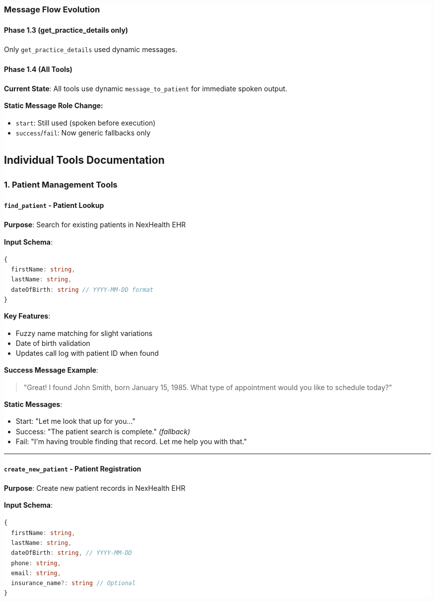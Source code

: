 ### Message Flow Evolution

#### Phase 1.3 (get_practice_details only)
Only `get_practice_details` used dynamic messages.

#### Phase 1.4 (All Tools) 
**Current State**: All tools use dynamic `message_to_patient` for immediate spoken output.

**Static Message Role Change:**
- `start`: Still used (spoken before execution)
- `success`/`fail`: Now generic fallbacks only

## Individual Tools Documentation

### 1. Patient Management Tools

#### `find_patient` - Patient Lookup
**Purpose**: Search for existing patients in NexHealth EHR

**Input Schema**:
```typescript
{
  firstName: string,
  lastName: string, 
  dateOfBirth: string // YYYY-MM-DD format
}
```

**Key Features**:
- Fuzzy name matching for slight variations
- Date of birth validation
- Updates call log with patient ID when found

**Success Message Example**:
> "Great! I found John Smith, born January 15, 1985. What type of appointment would you like to schedule today?"

**Static Messages**:
- Start: "Let me look that up for you..."
- Success: "The patient search is complete." *(fallback)*
- Fail: "I'm having trouble finding that record. Let me help you with that."

---

#### `create_new_patient` - Patient Registration
**Purpose**: Create new patient records in NexHealth EHR

**Input Schema**:
```typescript
{
  firstName: string,
  lastName: string,
  dateOfBirth: string, // YYYY-MM-DD
  phone: string,
  email: string,
  insurance_name?: string // Optional
}
```
